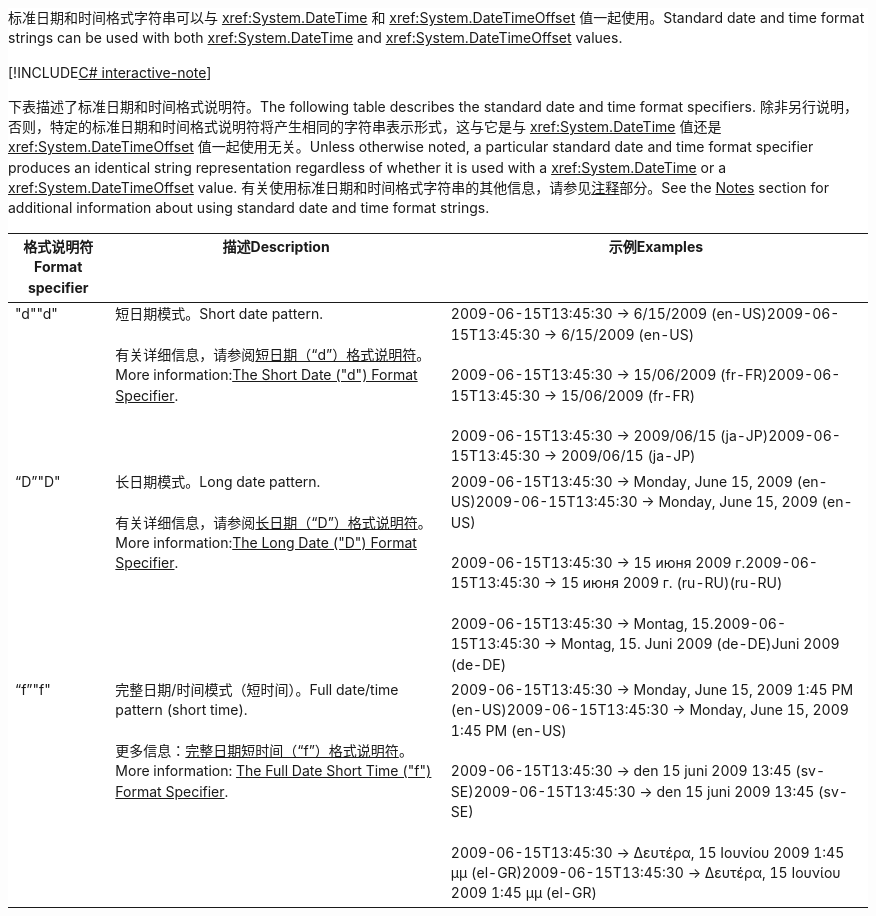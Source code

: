 <span data-ttu-id="9e0dc-111">标准日期和时间格式字符串可以与 <xref:System.DateTime> 和 <xref:System.DateTimeOffset> 值一起使用。</span><span class="sxs-lookup"><span data-stu-id="9e0dc-111">Standard date and time format strings can be used with both <xref:System.DateTime> and <xref:System.DateTimeOffset> values.</span></span>

[!INCLUDE[C# interactive-note](~/includes/csharp-interactive-with-utc-partial-note.md)]

<a name="table"></a><span data-ttu-id="9e0dc-112">下表描述了标准日期和时间格式说明符。</span><span class="sxs-lookup"><span data-stu-id="9e0dc-112">The following table describes the standard date and time format specifiers.</span></span> <span data-ttu-id="9e0dc-113">除非另行说明，否则，特定的标准日期和时间格式说明符将产生相同的字符串表示形式，这与它是与 <xref:System.DateTime> 值还是 <xref:System.DateTimeOffset> 值一起使用无关。</span><span class="sxs-lookup"><span data-stu-id="9e0dc-113">Unless otherwise noted, a particular standard date and time format specifier produces an identical string representation regardless of whether it is used with a <xref:System.DateTime> or a <xref:System.DateTimeOffset> value.</span></span> <span data-ttu-id="9e0dc-114">有关使用标准日期和时间格式字符串的其他信息，请参见[注释](#Notes)部分。</span><span class="sxs-lookup"><span data-stu-id="9e0dc-114">See the [Notes](#Notes) section for additional information about using standard date and time format strings.</span></span>

|<span data-ttu-id="9e0dc-115">格式说明符</span><span class="sxs-lookup"><span data-stu-id="9e0dc-115">Format specifier</span></span>|<span data-ttu-id="9e0dc-116">描述</span><span class="sxs-lookup"><span data-stu-id="9e0dc-116">Description</span></span>|<span data-ttu-id="9e0dc-117">示例</span><span class="sxs-lookup"><span data-stu-id="9e0dc-117">Examples</span></span>|
|----------------------|-----------------|--------------|
|<span data-ttu-id="9e0dc-118">"d"</span><span class="sxs-lookup"><span data-stu-id="9e0dc-118">"d"</span></span>|<span data-ttu-id="9e0dc-119">短日期模式。</span><span class="sxs-lookup"><span data-stu-id="9e0dc-119">Short date pattern.</span></span><br /><br /> <span data-ttu-id="9e0dc-120">有关详细信息，请参阅[短日期（“d”）格式说明符](#ShortDate)。</span><span class="sxs-lookup"><span data-stu-id="9e0dc-120">More information:[The Short Date ("d") Format Specifier](#ShortDate).</span></span>|<span data-ttu-id="9e0dc-121">2009-06-15T13:45:30 -> 6/15/2009 (en-US)</span><span class="sxs-lookup"><span data-stu-id="9e0dc-121">2009-06-15T13:45:30 -> 6/15/2009 (en-US)</span></span><br /><br /> <span data-ttu-id="9e0dc-122">2009-06-15T13:45:30 -> 15/06/2009 (fr-FR)</span><span class="sxs-lookup"><span data-stu-id="9e0dc-122">2009-06-15T13:45:30 -> 15/06/2009 (fr-FR)</span></span><br /><br /> <span data-ttu-id="9e0dc-123">2009-06-15T13:45:30 -> 2009/06/15 (ja-JP)</span><span class="sxs-lookup"><span data-stu-id="9e0dc-123">2009-06-15T13:45:30 -> 2009/06/15 (ja-JP)</span></span>|
|<span data-ttu-id="9e0dc-124">“D”</span><span class="sxs-lookup"><span data-stu-id="9e0dc-124">"D"</span></span>|<span data-ttu-id="9e0dc-125">长日期模式。</span><span class="sxs-lookup"><span data-stu-id="9e0dc-125">Long date pattern.</span></span><br /><br /> <span data-ttu-id="9e0dc-126">有关详细信息，请参阅[长日期（“D”）格式说明符](#LongDate)。</span><span class="sxs-lookup"><span data-stu-id="9e0dc-126">More information:[The Long Date ("D") Format Specifier](#LongDate).</span></span>|<span data-ttu-id="9e0dc-127">2009-06-15T13:45:30 -> Monday, June 15, 2009 (en-US)</span><span class="sxs-lookup"><span data-stu-id="9e0dc-127">2009-06-15T13:45:30 -> Monday, June 15, 2009 (en-US)</span></span><br /><br /> <span data-ttu-id="9e0dc-128">2009-06-15T13:45:30 -> 15 июня 2009 г.</span><span class="sxs-lookup"><span data-stu-id="9e0dc-128">2009-06-15T13:45:30 -> 15 июня 2009 г.</span></span> <span data-ttu-id="9e0dc-129">(ru-RU)</span><span class="sxs-lookup"><span data-stu-id="9e0dc-129">(ru-RU)</span></span><br /><br /> <span data-ttu-id="9e0dc-130">2009-06-15T13:45:30 -> Montag, 15.</span><span class="sxs-lookup"><span data-stu-id="9e0dc-130">2009-06-15T13:45:30 -> Montag, 15.</span></span> <span data-ttu-id="9e0dc-131">Juni 2009 (de-DE)</span><span class="sxs-lookup"><span data-stu-id="9e0dc-131">Juni 2009 (de-DE)</span></span>|
|<span data-ttu-id="9e0dc-132">“f”</span><span class="sxs-lookup"><span data-stu-id="9e0dc-132">"f"</span></span>|<span data-ttu-id="9e0dc-133">完整日期/时间模式（短时间）。</span><span class="sxs-lookup"><span data-stu-id="9e0dc-133">Full date/time pattern (short time).</span></span><br /><br /> <span data-ttu-id="9e0dc-134">更多信息：[完整日期短时间（“f”）格式说明符](#FullDateShortTime)。</span><span class="sxs-lookup"><span data-stu-id="9e0dc-134">More information: [The Full Date Short Time ("f") Format Specifier](#FullDateShortTime).</span></span>|<span data-ttu-id="9e0dc-135">2009-06-15T13:45:30 -> Monday, June 15, 2009 1:45 PM (en-US)</span><span class="sxs-lookup"><span data-stu-id="9e0dc-135">2009-06-15T13:45:30 -> Monday, June 15, 2009 1:45 PM (en-US)</span></span><br /><br /> <span data-ttu-id="9e0dc-136">2009-06-15T13:45:30 -> den 15 juni 2009 13:45 (sv-SE)</span><span class="sxs-lookup"><span data-stu-id="9e0dc-136">2009-06-15T13:45:30 -> den 15 juni 2009 13:45 (sv-SE)</span></span><br /><br /> <span data-ttu-id="9e0dc-137">2009-06-15T13:45:30 -> Δευτέρα, 15 Ιουνίου 2009 1:45 μμ (el-GR)</span><span class="sxs-lookup"><span data-stu-id="9e0dc-137">2009-06-15T13:45:30 -> Δευτέρα, 15 Ιουνίου 2009 1:45 μμ (el-GR)</span></span>|